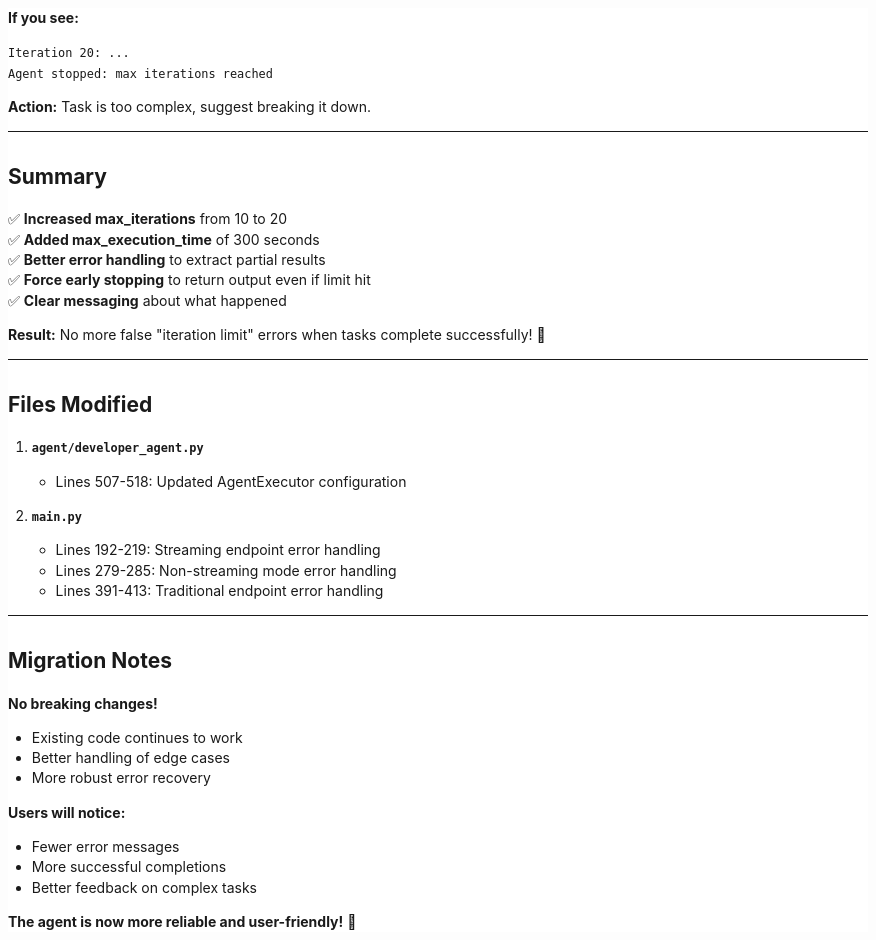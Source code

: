 **If you see:**
```
Iteration 20: ...
Agent stopped: max iterations reached
```

**Action:** Task is too complex, suggest breaking it down.

---

## Summary

✅ **Increased max_iterations** from 10 to 20  
✅ **Added max_execution_time** of 300 seconds  
✅ **Better error handling** to extract partial results  
✅ **Force early stopping** to return output even if limit hit  
✅ **Clear messaging** about what happened  

**Result:** No more false "iteration limit" errors when tasks complete successfully! 🎉

---

## Files Modified

1. **`agent/developer_agent.py`**
   - Lines 507-518: Updated AgentExecutor configuration

2. **`main.py`**
   - Lines 192-219: Streaming endpoint error handling
   - Lines 279-285: Non-streaming mode error handling
   - Lines 391-413: Traditional endpoint error handling

---

## Migration Notes

**No breaking changes!**

- Existing code continues to work
- Better handling of edge cases
- More robust error recovery

**Users will notice:**
- Fewer error messages
- More successful completions
- Better feedback on complex tasks

**The agent is now more reliable and user-friendly!** 🚀
